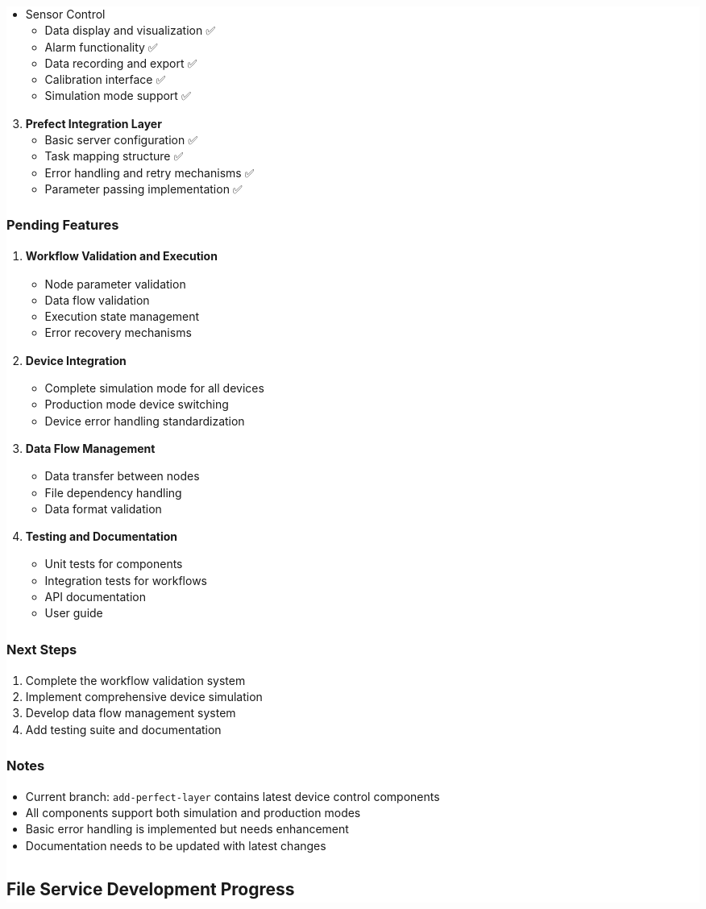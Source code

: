    - Sensor Control
     - Data display and visualization ✅
     - Alarm functionality ✅
     - Data recording and export ✅
     - Calibration interface ✅
     - Simulation mode support ✅

3. **Prefect Integration Layer**
   - Basic server configuration ✅
   - Task mapping structure ✅
   - Error handling and retry mechanisms ✅
   - Parameter passing implementation ✅

### Pending Features

1. **Workflow Validation and Execution**
   - Node parameter validation
   - Data flow validation
   - Execution state management
   - Error recovery mechanisms

2. **Device Integration**
   - Complete simulation mode for all devices
   - Production mode device switching
   - Device error handling standardization

3. **Data Flow Management**
   - Data transfer between nodes
   - File dependency handling
   - Data format validation

4. **Testing and Documentation**
   - Unit tests for components
   - Integration tests for workflows
   - API documentation
   - User guide

### Next Steps

1. Complete the workflow validation system
2. Implement comprehensive device simulation
3. Develop data flow management system
4. Add testing suite and documentation

### Notes

- Current branch: `add-perfect-layer` contains latest device control components
- All components support both simulation and production modes
- Basic error handling is implemented but needs enhancement
- Documentation needs to be updated with latest changes

## File Service Development Progress
